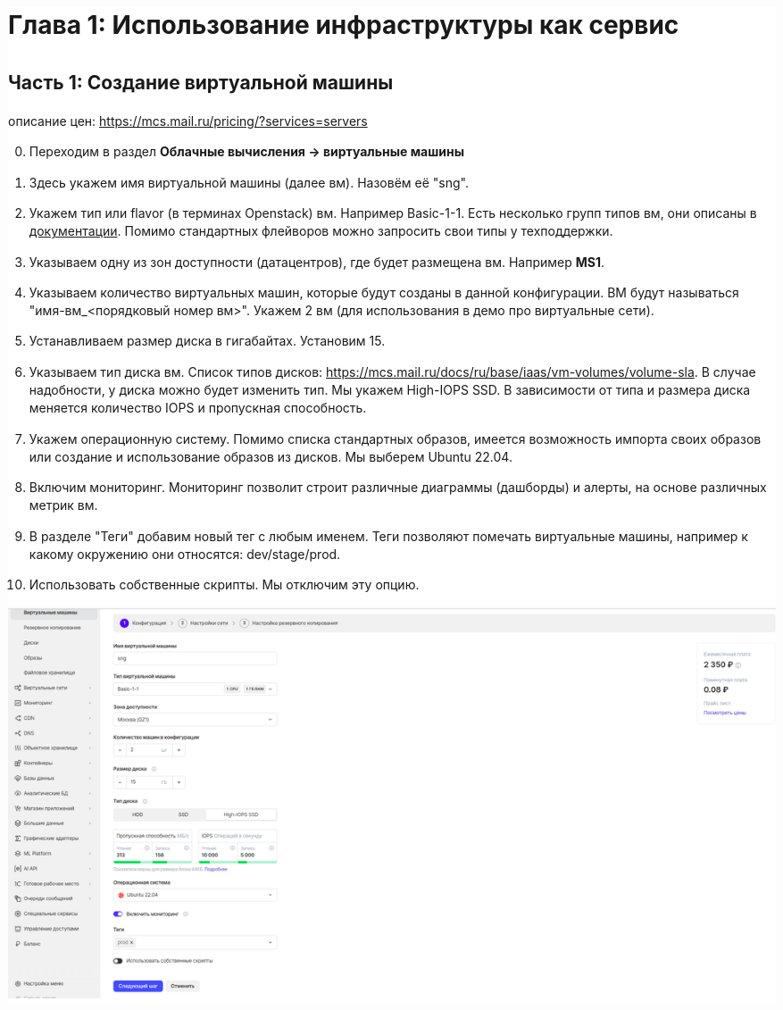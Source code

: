 # Глава 1: Использование инфраструктуры как сервис

## Часть 1: Создание виртуальной машины

описание цен: https://mcs.mail.ru/pricing/?services=servers

0) Переходим в раздел **Облачные вычисления -> виртуальные машины**

1) Здесь укажем имя виртуальной машины (далее вм). Назовём её "sng".

2) Укажем тип или flavor (в терминах Openstack) вм. Например Basic-1-1.
Есть несколько групп типов вм, они описаны в [документации](https://mcs.mail.ru/docs/base/iaas/vm-start/vm-quick-create#shablony-konfiguraciy). Помимо стандартных флейворов можно запросить свои типы у техподдержки.

3) Указываем одну из зон доступности (датацентров), где будет размещена вм. Например **MS1**.

4) Указываем количество виртуальных машин, которые будут созданы в данной конфигурации. ВМ будут называться "имя-вм_<порядковый номер вм>". Укажем 2 вм (для использования в демо про виртуальные сети).

5) Устанавливаем размер диска в гигабайтах. Установим 15.

6) Указываем тип диска вм. Список типов дисков: https://mcs.mail.ru/docs/ru/base/iaas/vm-volumes/volume-sla. В случае надобности, у диска можно будет изменить тип. Мы укажем High-IOPS SSD. В зависимости от типа и размера диска меняется количество IOPS и пропускная способность.

7) Укажем операционную систему. Помимо списка стандартных образов, имеется возможность импорта своих образов или создание и использование образов из дисков. Мы выберем Ubuntu 22.04.

8) Включим мониторинг. Мониторинг позволит строит различные диаграммы (дашборды) и алерты, на основе различных метрик вм.

9) В разделе "Теги" добавим новый тег с любым именем. Теги позволяют помечать виртуальные машины, например к какому окружению они относятся: dev/stage/prod.

10) Использовать собственные скрипты. Мы отключим эту опцию.

![alt text](media/create_vm_configuration.png)
